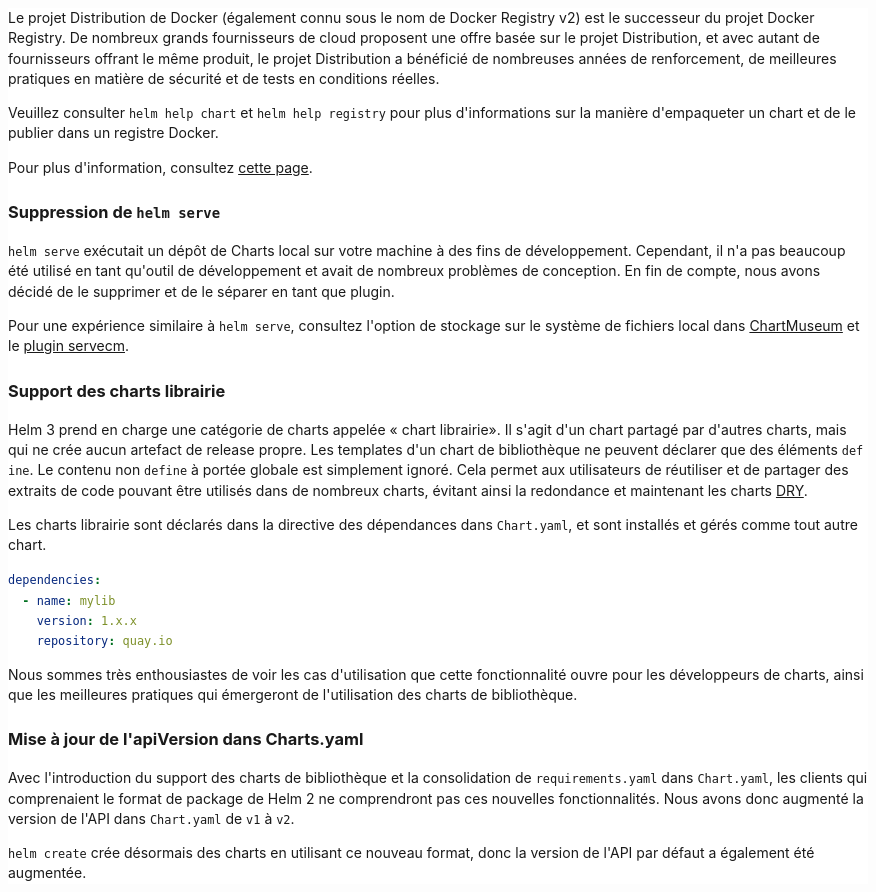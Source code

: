 Le projet Distribution de Docker (également connu sous le nom de Docker Registry v2) est le successeur du projet Docker Registry. De nombreux grands fournisseurs de cloud proposent une offre basée sur le projet Distribution, et avec autant de fournisseurs offrant le même produit, le projet Distribution a bénéficié de nombreuses années de renforcement, de meilleures pratiques en matière de sécurité et de tests en conditions réelles.

Veuillez consulter `helm help chart` et `helm help registry` pour plus d'informations sur la manière d'empaqueter un chart et de le publier dans un registre Docker.

Pour plus d'information, consultez [cette page](/fr/docs/topics/registries/).

### Suppression de `helm serve`

`helm serve` exécutait un dépôt de Charts local sur votre machine à des fins de développement. Cependant, il n'a pas beaucoup été utilisé en tant qu'outil de développement et avait de nombreux problèmes de conception. En fin de compte, nous avons décidé de le supprimer et de le séparer en tant que plugin.

Pour une expérience similaire à `helm serve`, consultez l'option de stockage sur le système de fichiers local dans [ChartMuseum](https://chartmuseum.com/docs/#using-with-local-filesystem-storage) et le [plugin servecm](https://github.com/jdolitsky/helm-servecm).


### Support des charts librairie

Helm 3 prend en charge une catégorie de charts appelée « chart librairie». Il s'agit d'un chart partagé par d'autres charts, mais qui ne crée aucun artefact de release propre. Les templates d'un chart de bibliothèque ne peuvent déclarer que des éléments `define`. Le contenu non `define` à portée globale est simplement ignoré. Cela permet aux utilisateurs de réutiliser et de partager des extraits de code pouvant être utilisés dans de nombreux charts, évitant ainsi la redondance et maintenant les charts [DRY](https://en.wikipedia.org/wiki/Don%27t_repeat_yourself).

Les charts librairie sont déclarés dans la directive des dépendances dans `Chart.yaml`, et sont installés et gérés comme tout autre chart.

```yaml
dependencies:
  - name: mylib
    version: 1.x.x
    repository: quay.io
```

Nous sommes très enthousiastes de voir les cas d'utilisation que cette fonctionnalité ouvre pour les développeurs de charts, ainsi que les meilleures pratiques qui émergeront de l'utilisation des charts de bibliothèque.

### Mise à jour de l'apiVersion dans Charts.yaml

Avec l'introduction du support des charts de bibliothèque et la consolidation de `requirements.yaml` dans `Chart.yaml`, les clients qui comprenaient le format de package de Helm 2 ne comprendront pas ces nouvelles fonctionnalités. Nous avons donc augmenté la version de l'API dans `Chart.yaml` de `v1` à `v2`.

`helm create` crée désormais des charts en utilisant ce nouveau format, donc la version de l'API par défaut a également été augmentée.
